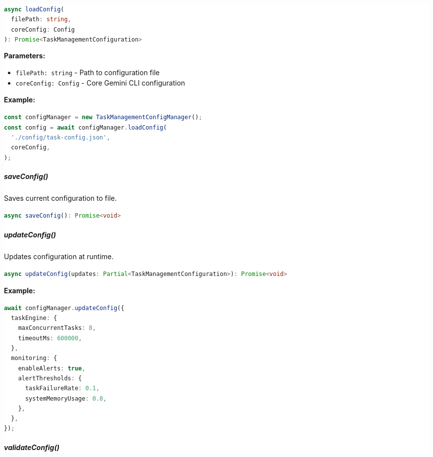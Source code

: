 ```typescript
async loadConfig(
  filePath: string,
  coreConfig: Config
): Promise<TaskManagementConfiguration>
```

**Parameters:**

- `filePath: string` - Path to configuration file
- `coreConfig: Config` - Core Gemini CLI configuration

**Example:**

```typescript
const configManager = new TaskManagementConfigManager();
const config = await configManager.loadConfig(
  './config/task-config.json',
  coreConfig,
);
```

##### saveConfig()

Saves current configuration to file.

```typescript
async saveConfig(): Promise<void>
```

##### updateConfig()

Updates configuration at runtime.

```typescript
async updateConfig(updates: Partial<TaskManagementConfiguration>): Promise<void>
```

**Example:**

```typescript
await configManager.updateConfig({
  taskEngine: {
    maxConcurrentTasks: 8,
    timeoutMs: 600000,
  },
  monitoring: {
    enableAlerts: true,
    alertThresholds: {
      taskFailureRate: 0.1,
      systemMemoryUsage: 0.8,
    },
  },
});
```

##### validateConfig()
